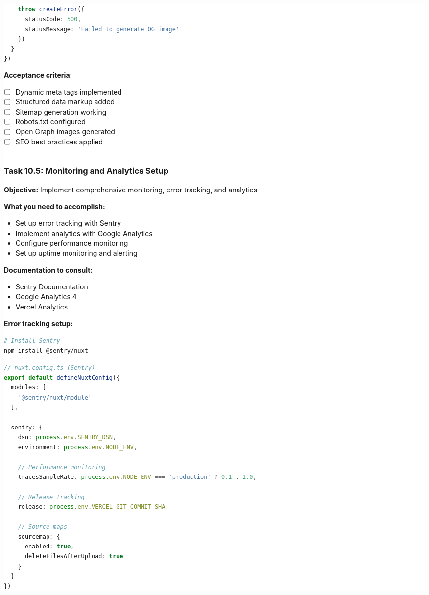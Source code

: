 ```typescript
    throw createError({
      statusCode: 500,
      statusMessage: 'Failed to generate OG image'
    })
  }
})
```

**Acceptance criteria:**
- [ ] Dynamic meta tags implemented
- [ ] Structured data markup added
- [ ] Sitemap generation working
- [ ] Robots.txt configured
- [ ] Open Graph images generated
- [ ] SEO best practices applied

---

### Task 10.5: Monitoring and Analytics Setup
**Objective:** Implement comprehensive monitoring, error tracking, and analytics

**What you need to accomplish:**
- Set up error tracking with Sentry
- Implement analytics with Google Analytics
- Configure performance monitoring
- Set up uptime monitoring and alerting

**Documentation to consult:**
- [Sentry Documentation](https://docs.sentry.io/)
- [Google Analytics 4](https://developers.google.com/analytics/devguides/collection/ga4)
- [Vercel Analytics](https://vercel.com/analytics)

**Error tracking setup:**
```bash
# Install Sentry
npm install @sentry/nuxt
```

```typescript
// nuxt.config.ts (Sentry)
export default defineNuxtConfig({
  modules: [
    '@sentry/nuxt/module'
  ],

  sentry: {
    dsn: process.env.SENTRY_DSN,
    environment: process.env.NODE_ENV,
    
    // Performance monitoring
    tracesSampleRate: process.env.NODE_ENV === 'production' ? 0.1 : 1.0,
    
    // Release tracking
    release: process.env.VERCEL_GIT_COMMIT_SHA,
    
    // Source maps
    sourcemap: {
      enabled: true,
      deleteFilesAfterUpload: true
    }
  }
})
```
